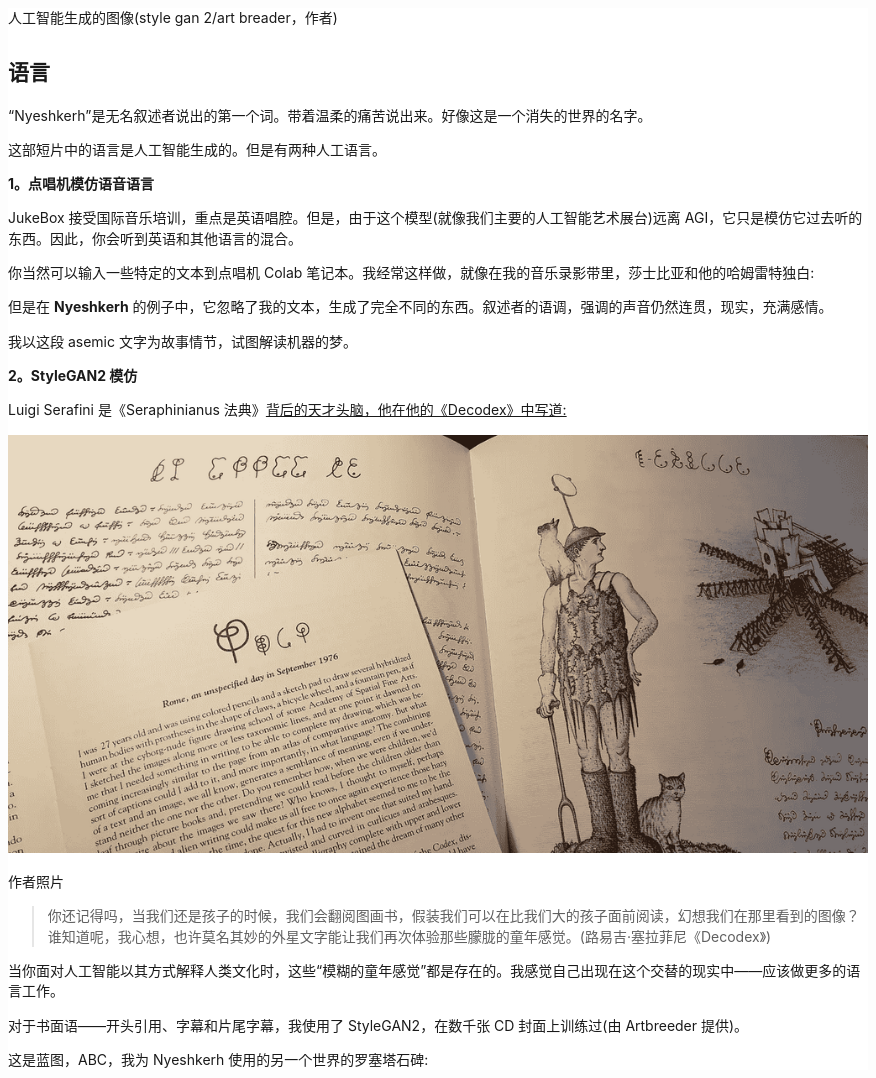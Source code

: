 
人工智能生成的图像(style gan 2/art breader，作者)

## 语言

“Nyeshkerh”是无名叙述者说出的第一个词。带着温柔的痛苦说出来。好像这是一个消失的世界的名字。

这部短片中的语言是人工智能生成的。但是有两种人工语言。

**1。点唱机模仿语音语言**

JukeBox 接受国际音乐培训，重点是英语唱腔。但是，由于这个模型(就像我们主要的人工智能艺术展台)远离 AGI，它只是模仿它过去听的东西。因此，你会听到英语和其他语言的混合。

你当然可以输入一些特定的文本到点唱机 Colab 笔记本。我经常这样做，就像在我的音乐录影带里，莎士比亚和他的哈姆雷特独白:

但是在 **Nyeshkerh** 的例子中，它忽略了我的文本，生成了完全不同的东西。叙述者的语调，强调的声音仍然连贯，现实，充满感情。

我以这段 asemic 文字为故事情节，试图解读机器的梦。

**2。StyleGAN2 模仿**

Luigi Serafini 是《Seraphinianus 法典》[背后的天才头脑，他在他的《Decodex》中写道:](https://en.wikipedia.org/wiki/Codex_Seraphinianus)

![](img/a2e064022911d44a74d0f7d2b54ddcaf.png)

作者照片

> 你还记得吗，当我们还是孩子的时候，我们会翻阅图画书，假装我们可以在比我们大的孩子面前阅读，幻想我们在那里看到的图像？谁知道呢，我心想，也许莫名其妙的外星文字能让我们再次体验那些朦胧的童年感觉。(路易吉·塞拉菲尼《Decodex》)

当你面对人工智能以其方式解释人类文化时，这些“模糊的童年感觉”都是存在的。我感觉自己出现在这个交替的现实中——应该做更多的语言工作。

对于书面语——开头引用、字幕和片尾字幕，我使用了 StyleGAN2，在数千张 CD 封面上训练过(由 Artbreeder 提供)。

这是蓝图，ABC，我为 Nyeshkerh 使用的另一个世界的罗塞塔石碑:
